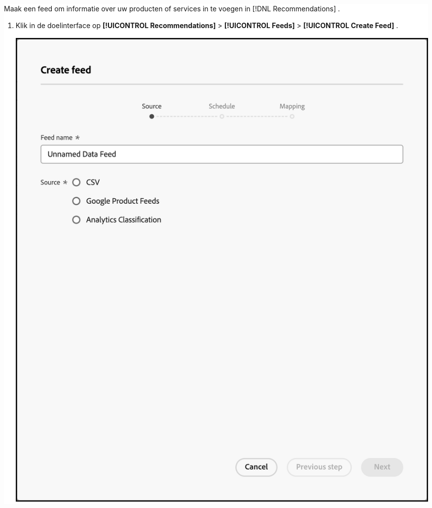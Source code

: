 Maak een feed om informatie over uw producten of services in te voegen in [!DNL Recommendations] .

1. Klik in de doelinterface op **[!UICONTROL Recommendations]** > **[!UICONTROL Feeds]** > **[!UICONTROL Create Feed]** .

   ![ creeer de dialoogdoos van het Geëigenschap ](assets/CreateFeed.png)
